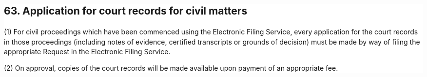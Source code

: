 ## 63. Application for court records for civil matters

(1) For civil proceedings which have been commenced using the Electronic Filing Service, every application for the court records in those proceedings (including notes of evidence, certified transcripts or grounds of decision) must be made by way of filing the appropriate Request in the Electronic Filing Service.

(2) On approval, copies of the court records will be made available upon payment of an appropriate fee.
